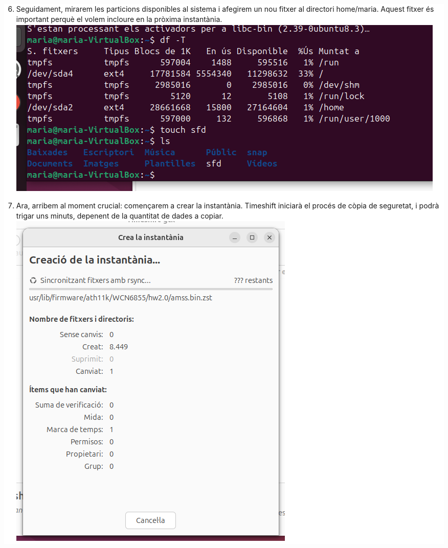 
6. Seguidament, mirarem les particions disponibles al sistema i afegirem un nou fitxer al directori home/maria. Aquest fitxer és important perquè el volem incloure en la pròxima instantània.  
![foto](./fotos/t11.png)

7. Ara, arribem al moment crucial: començarem a crear la instantània. Timeshift iniciarà el procés de còpia de seguretat, i podrà trigar uns minuts, depenent de la quantitat de dades a copiar.    
![foto](./fotos/t12.png)
